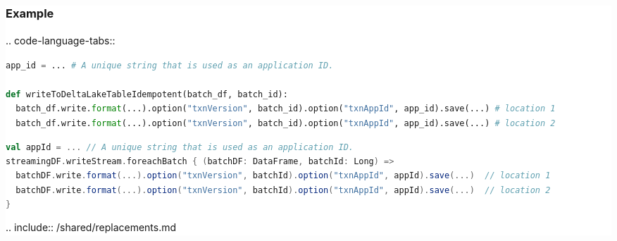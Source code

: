### Example

.. code-language-tabs::

   ```python
   app_id = ... # A unique string that is used as an application ID.

   def writeToDeltaLakeTableIdempotent(batch_df, batch_id):
     batch_df.write.format(...).option("txnVersion", batch_id).option("txnAppId", app_id).save(...) # location 1
     batch_df.write.format(...).option("txnVersion", batch_id).option("txnAppId", app_id).save(...) # location 2
   ```

   ```scala
   val appId = ... // A unique string that is used as an application ID.
   streamingDF.writeStream.foreachBatch { (batchDF: DataFrame, batchId: Long) =>
     batchDF.write.format(...).option("txnVersion", batchId).option("txnAppId", appId).save(...)  // location 1
     batchDF.write.format(...).option("txnVersion", batchId).option("txnAppId", appId).save(...)  // location 2
   }
   ```

.. include:: /shared/replacements.md
